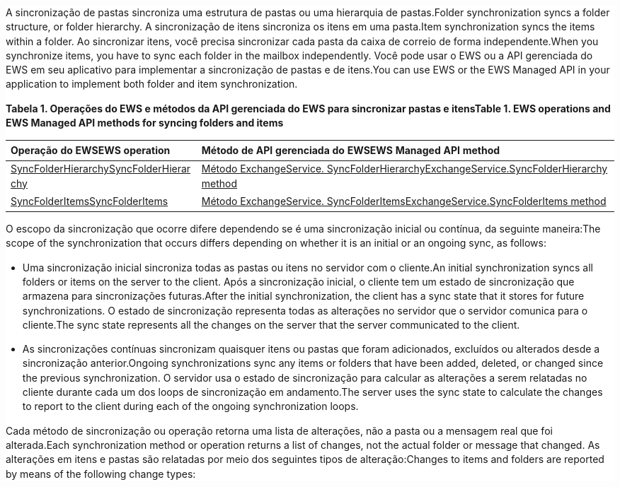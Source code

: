 <span data-ttu-id="1e6f3-111">A sincronização de pastas sincroniza uma estrutura de pastas ou uma hierarquia de pastas.</span><span class="sxs-lookup"><span data-stu-id="1e6f3-111">Folder synchronization syncs a folder structure, or folder hierarchy.</span></span> <span data-ttu-id="1e6f3-112">A sincronização de itens sincroniza os itens em uma pasta.</span><span class="sxs-lookup"><span data-stu-id="1e6f3-112">Item synchronization syncs the items within a folder.</span></span> <span data-ttu-id="1e6f3-113">Ao sincronizar itens, você precisa sincronizar cada pasta da caixa de correio de forma independente.</span><span class="sxs-lookup"><span data-stu-id="1e6f3-113">When you synchronize items, you have to sync each folder in the mailbox independently.</span></span> <span data-ttu-id="1e6f3-114">Você pode usar o EWS ou a API gerenciada do EWS em seu aplicativo para implementar a sincronização de pastas e de itens.</span><span class="sxs-lookup"><span data-stu-id="1e6f3-114">You can use EWS or the EWS Managed API in your application to implement both folder and item synchronization.</span></span>
  
<span data-ttu-id="1e6f3-115">**Tabela 1. Operações do EWS e métodos da API gerenciada do EWS para sincronizar pastas e itens**</span><span class="sxs-lookup"><span data-stu-id="1e6f3-115">**Table 1. EWS operations and EWS Managed API methods for syncing folders and items**</span></span>

|<span data-ttu-id="1e6f3-116">**Operação do EWS**</span><span class="sxs-lookup"><span data-stu-id="1e6f3-116">**EWS operation**</span></span>|<span data-ttu-id="1e6f3-117">**Método de API gerenciada do EWS**</span><span class="sxs-lookup"><span data-stu-id="1e6f3-117">**EWS Managed API method**</span></span>|
|:-----|:-----|
|[<span data-ttu-id="1e6f3-118">SyncFolderHierarchy</span><span class="sxs-lookup"><span data-stu-id="1e6f3-118">SyncFolderHierarchy</span></span>](https://msdn.microsoft.com/library/b31916b1-bc6c-4451-a475-b7c5417f752d%28Office.15%29.aspx) <br/> |[<span data-ttu-id="1e6f3-119">Método ExchangeService. SyncFolderHierarchy</span><span class="sxs-lookup"><span data-stu-id="1e6f3-119">ExchangeService.SyncFolderHierarchy method</span></span>](https://msdn.microsoft.com/library/microsoft.exchange.webservices.data.exchangeservice.syncfolderhierarchy%28v=exchg.80%29.aspx) <br/> |
|[<span data-ttu-id="1e6f3-120">SyncFolderItems</span><span class="sxs-lookup"><span data-stu-id="1e6f3-120">SyncFolderItems</span></span>](https://msdn.microsoft.com/library/7f0de089-8876-47ec-a871-df118ceae75d%28Office.15%29.aspx) <br/> |[<span data-ttu-id="1e6f3-121">Método ExchangeService. SyncFolderItems</span><span class="sxs-lookup"><span data-stu-id="1e6f3-121">ExchangeService.SyncFolderItems method</span></span>](https://msdn.microsoft.com/library/microsoft.exchange.webservices.data.exchangeservice.syncfolderitems%28v=exchg.80%29.aspx) <br/> |
   
<span data-ttu-id="1e6f3-122">O escopo da sincronização que ocorre difere dependendo se é uma sincronização inicial ou contínua, da seguinte maneira:</span><span class="sxs-lookup"><span data-stu-id="1e6f3-122">The scope of the synchronization that occurs differs depending on whether it is an initial or an ongoing sync, as follows:</span></span>
  
- <span data-ttu-id="1e6f3-123">Uma sincronização inicial sincroniza todas as pastas ou itens no servidor com o cliente.</span><span class="sxs-lookup"><span data-stu-id="1e6f3-123">An initial synchronization syncs all folders or items on the server to the client.</span></span> <span data-ttu-id="1e6f3-124">Após a sincronização inicial, o cliente tem um estado de sincronização que armazena para sincronizações futuras.</span><span class="sxs-lookup"><span data-stu-id="1e6f3-124">After the initial synchronization, the client has a sync state that it stores for future synchronizations.</span></span> <span data-ttu-id="1e6f3-125">O estado de sincronização representa todas as alterações no servidor que o servidor comunica para o cliente.</span><span class="sxs-lookup"><span data-stu-id="1e6f3-125">The sync state represents all the changes on the server that the server communicated to the client.</span></span>
    
- <span data-ttu-id="1e6f3-126">As sincronizações contínuas sincronizam quaisquer itens ou pastas que foram adicionados, excluídos ou alterados desde a sincronização anterior.</span><span class="sxs-lookup"><span data-stu-id="1e6f3-126">Ongoing synchronizations sync any items or folders that have been added, deleted, or changed since the previous synchronization.</span></span> <span data-ttu-id="1e6f3-127">O servidor usa o estado de sincronização para calcular as alterações a serem relatadas no cliente durante cada um dos loops de sincronização em andamento.</span><span class="sxs-lookup"><span data-stu-id="1e6f3-127">The server uses the sync state to calculate the changes to report to the client during each of the ongoing synchronization loops.</span></span>
    
<span data-ttu-id="1e6f3-128">Cada método de sincronização ou operação retorna uma lista de alterações, não a pasta ou a mensagem real que foi alterada.</span><span class="sxs-lookup"><span data-stu-id="1e6f3-128">Each synchronization method or operation returns a list of changes, not the actual folder or message that changed.</span></span> <span data-ttu-id="1e6f3-129">As alterações em itens e pastas são relatadas por meio dos seguintes tipos de alteração:</span><span class="sxs-lookup"><span data-stu-id="1e6f3-129">Changes to items and folders are reported by means of the following change types:</span></span>
  
